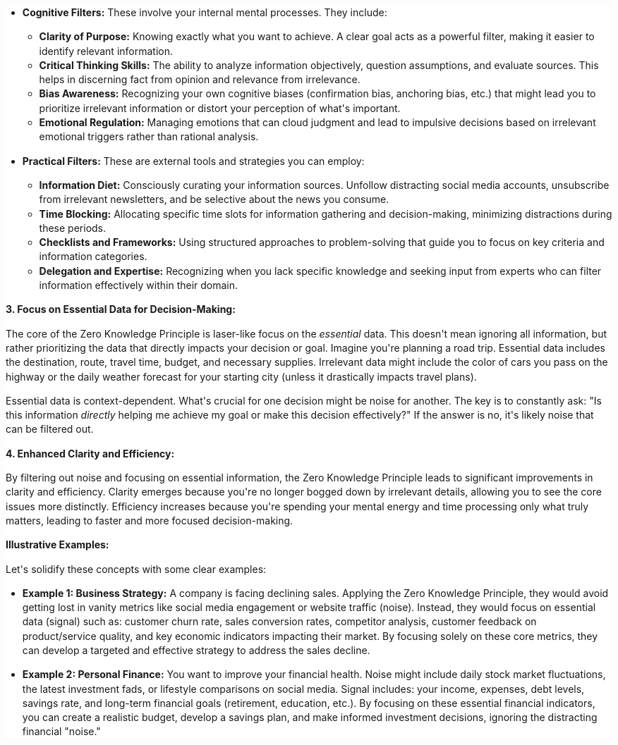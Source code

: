 *   **Cognitive Filters:** These involve your internal mental processes. They include:
    *   **Clarity of Purpose:** Knowing exactly what you want to achieve. A clear goal acts as a powerful filter, making it easier to identify relevant information.
    *   **Critical Thinking Skills:**  The ability to analyze information objectively, question assumptions, and evaluate sources. This helps in discerning fact from opinion and relevance from irrelevance.
    *   **Bias Awareness:** Recognizing your own cognitive biases (confirmation bias, anchoring bias, etc.) that might lead you to prioritize irrelevant information or distort your perception of what's important.
    *   **Emotional Regulation:**  Managing emotions that can cloud judgment and lead to impulsive decisions based on irrelevant emotional triggers rather than rational analysis.

*   **Practical Filters:** These are external tools and strategies you can employ:
    *   **Information Diet:**  Consciously curating your information sources. Unfollow distracting social media accounts, unsubscribe from irrelevant newsletters, and be selective about the news you consume.
    *   **Time Blocking:**  Allocating specific time slots for information gathering and decision-making, minimizing distractions during these periods.
    *   **Checklists and Frameworks:** Using structured approaches to problem-solving that guide you to focus on key criteria and information categories.
    *   **Delegation and Expertise:**  Recognizing when you lack specific knowledge and seeking input from experts who can filter information effectively within their domain.

**3. Focus on Essential Data for Decision-Making:**

The core of the Zero Knowledge Principle is laser-like focus on the *essential* data.  This doesn't mean ignoring all information, but rather prioritizing the data that directly impacts your decision or goal.  Imagine you're planning a road trip.  Essential data includes the destination, route, travel time, budget, and necessary supplies.  Irrelevant data might include the color of cars you pass on the highway or the daily weather forecast for your starting city (unless it drastically impacts travel plans).

Essential data is context-dependent. What's crucial for one decision might be noise for another.  The key is to constantly ask: "Is this information *directly* helping me achieve my goal or make this decision effectively?" If the answer is no, it's likely noise that can be filtered out.

**4. Enhanced Clarity and Efficiency:**

By filtering out noise and focusing on essential information, the Zero Knowledge Principle leads to significant improvements in clarity and efficiency.  Clarity emerges because you're no longer bogged down by irrelevant details, allowing you to see the core issues more distinctly.  Efficiency increases because you're spending your mental energy and time processing only what truly matters, leading to faster and more focused decision-making.

**Illustrative Examples:**

Let's solidify these concepts with some clear examples:

*   **Example 1: Business Strategy:** A company is facing declining sales.  Applying the Zero Knowledge Principle, they would avoid getting lost in vanity metrics like social media engagement or website traffic (noise). Instead, they would focus on essential data (signal) such as: customer churn rate, sales conversion rates, competitor analysis, customer feedback on product/service quality, and key economic indicators impacting their market. By focusing solely on these core metrics, they can develop a targeted and effective strategy to address the sales decline.

*   **Example 2: Personal Finance:** You want to improve your financial health.  Noise might include daily stock market fluctuations, the latest investment fads, or lifestyle comparisons on social media.  Signal includes: your income, expenses, debt levels, savings rate, and long-term financial goals (retirement, education, etc.). By focusing on these essential financial indicators, you can create a realistic budget, develop a savings plan, and make informed investment decisions, ignoring the distracting financial "noise."
